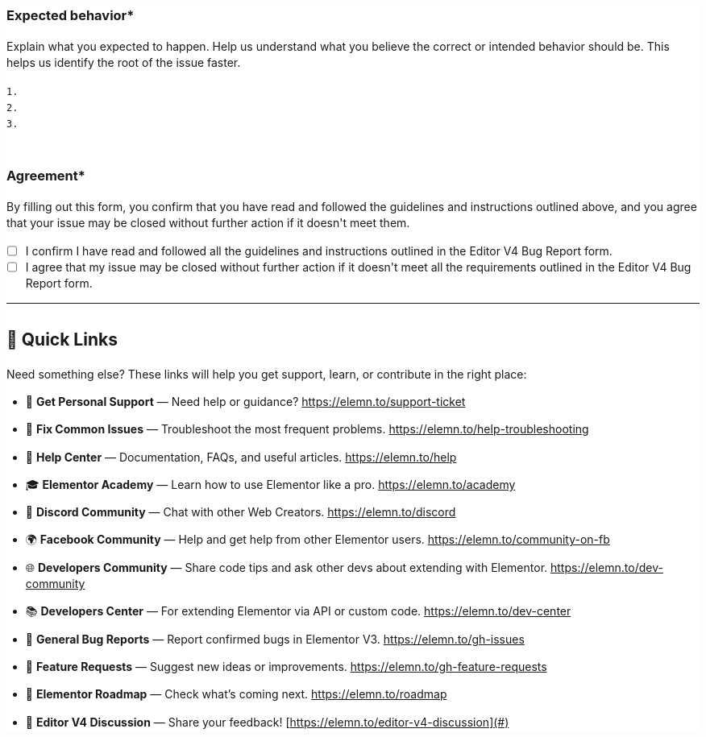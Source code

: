 ### Expected behavior*
Explain what you expected to happen. Help us understand what you believe the correct or intended behavior should be. This helps us identify the root of the issue faster.

```txt
1. 
2. 
3. 



```

### Agreement*
By filling out this form, you confirm that you have read and followed the guidelines and instructions outlined above, and you agree that your issue may be closed without further action if it doesn't meet them.

- [ ] I confirm I have read and followed all the guidelines and instructions outlined in the Editor V4 Bug Report form.
- [ ] I agree that my issue may be closed without further action if it doesn't meet all the requirements outlined in the Editor V4 Bug Report form.

----
## 🔗 Quick Links

Need something else? These links will help you get support, learn, or contribute in the right place:

- 🛟 **Get Personal Support** — Need help or guidance? https://elemn.to/support-ticket

- 🔧 **Fix Common Issues** — Troubleshoot the most frequent problems. https://elemn.to/help-troubleshooting

- 📑 **Help Center** — Documentation, FAQs, and useful articles. https://elemn.to/help

- 🎓 **Elementor Academy** — Learn how to use Elementor like a pro. https://elemn.to/academy

- 💬 **Discord Community** — Chat with other Web Creators. https://elemn.to/discord

- 🌍 **Facebook Community** — Help and get help from other Elementor users. https://elemn.to/community-on-fb

- 🌐 **Developers Community** — Share code tips and ask other devs about extending with Elementor. https://elemn.to/dev-community

- 📚 **Developers Center** — For extending Elementor via API or custom code. https://elemn.to/dev-center

- 🐞 **General Bug Reports** — Report confirmed bugs in Elementor V3. https://elemn.to/gh-issues

- 🚀 **Feature Requests** — Suggest new ideas or improvements. https://elemn.to/gh-feature-requests

- 🚩 **Elementor Roadmap** — Check what’s coming next. https://elemn.to/roadmap

- 🧪 **Editor V4 Discussion** — Share your feedback! [https://elemn.to/editor-v4-discussion](#)
